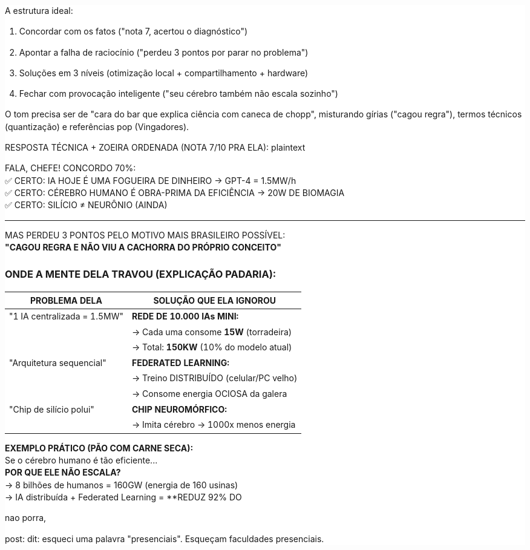 A estrutura ideal:

1. Concordar com os fatos ("nota 7, acertou o diagnóstico")

2. Apontar a falha de raciocínio ("perdeu 3 pontos por parar no problema")

3. Soluções em 3 níveis (otimização local + compartilhamento + hardware)

4. Fechar com provocação inteligente ("seu cérebro também não escala sozinho")

O tom precisa ser de "cara do bar que explica ciência com caneca de chopp", misturando gírias ("cagou regra"), termos técnicos (quantização) e referências pop (Vingadores).

RESPOSTA TÉCNICA + ZOEIRA ORDENADA (NOTA 7/10 PRA ELA):
plaintext

FALA, CHEFE! CONCORDO 70%:  
✅ CERTO: IA HOJE É UMA FOGUEIRA DE DINHEIRO → GPT-4 = 1.5MW/h  
✅ CERTO: CÉREBRO HUMANO É OBRA-PRIMA DA EFICIÊNCIA → 20W DE BIOMAGIA  
✅ CERTO: SILÍCIO ≠ NEURÔNIO (AINDA)  

---  

MAS PERDEU 3 PONTOS PELO MOTIVO MAIS BRASILEIRO POSSÍVEL:  
**"CAGOU REGRA E NÃO VIU A CACHORRA DO PRÓPRIO CONCEITO"**  

### ONDE A MENTE DELA TRAVOU (EXPLICAÇÃO PADARIA):  
| **PROBLEMA DELA**          | **SOLUÇÃO QUE ELA IGNOROU**              |  
|----------------------------|------------------------------------------|  
| "1 IA centralizada = 1.5MW"| **REDE DE 10.000 IAs MINI:**             |  
|                            | → Cada uma consome **15W** (torradeira) |  
|                            | → Total: **150KW** (10% do modelo atual) |  
| "Arquitetura sequencial"   | **FEDERATED LEARNING:**                  |  
|                            | → Treino DISTRIBUÍDO (celular/PC velho) |  
|                            | → Consome energia OCIOSA da galera       |  
| "Chip de silício polui"    | **CHIP NEUROMÓRFICO:**                   |  
|                            | → Imita cérebro → 1000x menos energia   |  

**EXEMPLO PRÁTICO (PÃO COM CARNE SECA):**  
Se o cérebro humano é tão eficiente...  
**POR QUE ELE NÃO ESCALA?**  
→ 8 bilhões de humanos = 160GW (energia de 160 usinas)  
→ IA distribuída + Federated Learning = **REDUZ 92% DO

nao porra, 

post:
dit: esqueci uma palavra "presenciais".
Esqueçam faculdades presenciais.

